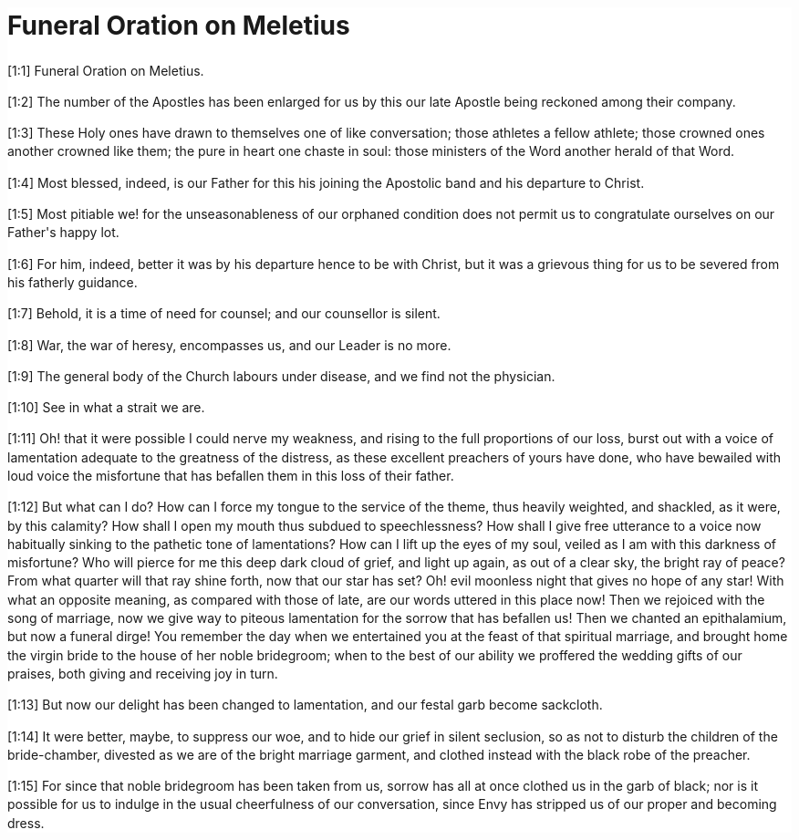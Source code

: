 # Funeral Oration on Meletius

[1:1] Funeral Oration on Meletius.

[1:2]   The number of the Apostles has been enlarged for us by this our late Apostle being reckoned among their company.

[1:3] These Holy ones have drawn to themselves one of like conversation; those athletes a fellow athlete; those crowned ones another crowned like them; the pure in heart one chaste in soul: those ministers of the Word another herald of that Word.

[1:4] Most blessed, indeed, is our Father for this his joining the Apostolic band and his departure to Christ.

[1:5] Most pitiable we! for the unseasonableness of our orphaned condition does not permit us to congratulate ourselves on our Father's happy lot.

[1:6] For him, indeed, better it was by his departure hence to be with Christ, but it was a grievous thing for us to be severed from his fatherly guidance.

[1:7] Behold, it is a time of need for counsel; and our counsellor is silent.

[1:8] War, the war of heresy, encompasses us, and our Leader is no more.

[1:9] The general body of the Church labours under disease, and we find not the physician.

[1:10] See in what a strait we are.

[1:11] Oh! that it were possible I could nerve my weakness, and rising to the full proportions of our loss, burst out with a voice of lamentation adequate to the greatness of the distress, as these excellent preachers of yours have done, who have bewailed with loud voice the misfortune that has befallen them in this loss of their father.

[1:12] But what can I do? How can I force my tongue to the service of the theme, thus heavily weighted, and shackled, as it were, by this calamity? How shall I open my mouth thus subdued to speechlessness? How shall I give free utterance to a voice now habitually sinking to the pathetic tone of lamentations? How can I lift up the eyes of my soul, veiled as I am with this darkness of misfortune? Who will pierce for me this deep dark cloud of grief, and light up again, as out of a clear sky, the bright ray of peace? From what quarter will that ray shine forth, now that our star has set? Oh! evil moonless night that gives no hope of any star! With what an opposite meaning, as compared with those of late, are our words uttered in this place now! Then we rejoiced with the song of marriage, now we give way to piteous lamentation for the sorrow that has befallen us! Then we chanted an epithalamium, but now a funeral dirge! You remember the day when we entertained you at the feast of that spiritual marriage, and brought home the virgin bride to the house of her noble bridegroom; when to the best of our ability we proffered the wedding gifts of our praises, both giving and receiving joy in turn.

[1:13] But now our delight has been changed to lamentation, and our festal garb become sackcloth.

[1:14] It were better, maybe, to suppress our woe, and to hide our grief in silent seclusion, so as not to disturb the children of the bride-chamber, divested as we are of the bright marriage garment, and clothed instead with the black robe of the preacher.

[1:15] For since that noble bridegroom has been taken from us, sorrow has all at once clothed us in the garb of black; nor is it possible for us to indulge in the usual cheerfulness of our conversation, since Envy has stripped us of our proper and becoming dress.

